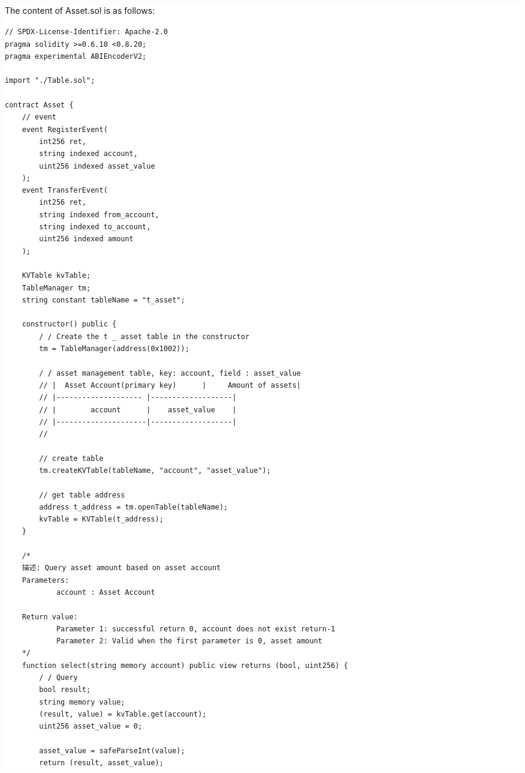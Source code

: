 The content of Asset.sol is as follows:

```solidity
// SPDX-License-Identifier: Apache-2.0
pragma solidity >=0.6.10 <0.8.20;
pragma experimental ABIEncoderV2;

import "./Table.sol";

contract Asset {
    // event
    event RegisterEvent(
        int256 ret,
        string indexed account,
        uint256 indexed asset_value
    );
    event TransferEvent(
        int256 ret,
        string indexed from_account,
        string indexed to_account,
        uint256 indexed amount
    );

    KVTable kvTable;
    TableManager tm;
    string constant tableName = "t_asset";

    constructor() public {
        / / Create the t _ asset table in the constructor
        tm = TableManager(address(0x1002));

        / / asset management table, key: account, field : asset_value
        // |  Asset Account(primary key)      |     Amount of assets|
        // |-------------------- |-------------------|
        // |        account      |    asset_value    |
        // |---------------------|-------------------|
        //

        // create table
        tm.createKVTable(tableName, "account", "asset_value");

        // get table address
        address t_address = tm.openTable(tableName);
        kvTable = KVTable(t_address);
    }

    /*
    描述: Query asset amount based on asset account
    Parameters:
            account : Asset Account

    Return value:
            Parameter 1: successful return 0, account does not exist return-1
            Parameter 2: Valid when the first parameter is 0, asset amount
    */
    function select(string memory account) public view returns (bool, uint256) {
        / / Query
        bool result;
        string memory value;
        (result, value) = kvTable.get(account);
        uint256 asset_value = 0;

        asset_value = safeParseInt(value);
        return (result, asset_value);
```